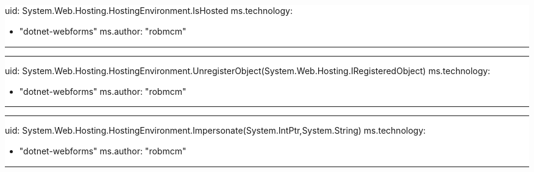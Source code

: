 uid: System.Web.Hosting.HostingEnvironment.IsHosted
ms.technology: 
  - "dotnet-webforms"
ms.author: "robmcm"
---

---
uid: System.Web.Hosting.HostingEnvironment.UnregisterObject(System.Web.Hosting.IRegisteredObject)
ms.technology: 
  - "dotnet-webforms"
ms.author: "robmcm"
---

---
uid: System.Web.Hosting.HostingEnvironment.Impersonate(System.IntPtr,System.String)
ms.technology: 
  - "dotnet-webforms"
ms.author: "robmcm"
---
